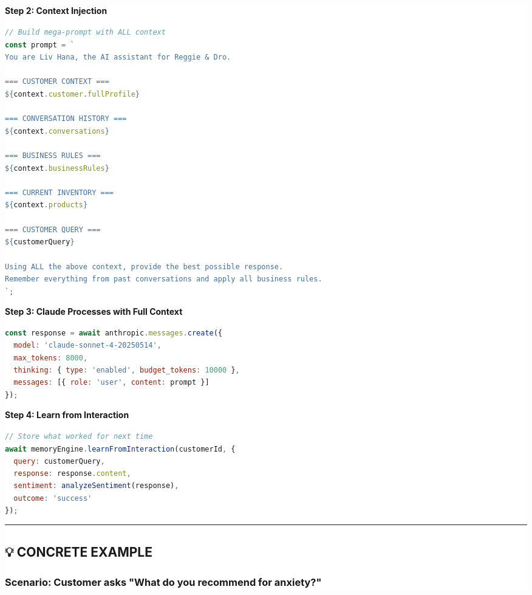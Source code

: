 **Step 2: Context Injection**

```javascript
// Build mega-prompt with ALL context
const prompt = `
You are Liv Hana, the AI assistant for Reggie & Dro.

=== CUSTOMER CONTEXT ===
${context.customer.fullProfile}

=== CONVERSATION HISTORY ===
${context.conversations}

=== BUSINESS RULES ===
${context.businessRules}

=== CURRENT INVENTORY ===
${context.products}

=== CUSTOMER QUERY ===
${customerQuery}

Using ALL the above context, provide the best possible response.
Remember everything from past conversations and apply all business rules.
`;
```

**Step 3: Claude Processes with Full Context**

```javascript
const response = await anthropic.messages.create({
  model: 'claude-sonnet-4-20250514',
  max_tokens: 8000,
  thinking: { type: 'enabled', budget_tokens: 10000 },
  messages: [{ role: 'user', content: prompt }]
});
```

**Step 4: Learn from Interaction**

```javascript
// Store what worked for next time
await memoryEngine.learnFromInteraction(customerId, {
  query: customerQuery,
  response: response.content,
  sentiment: analyzeSentiment(response),
  outcome: 'success'
});
```

---

## 💡 CONCRETE EXAMPLE

### Scenario: Customer asks "What do you recommend for anxiety?"

